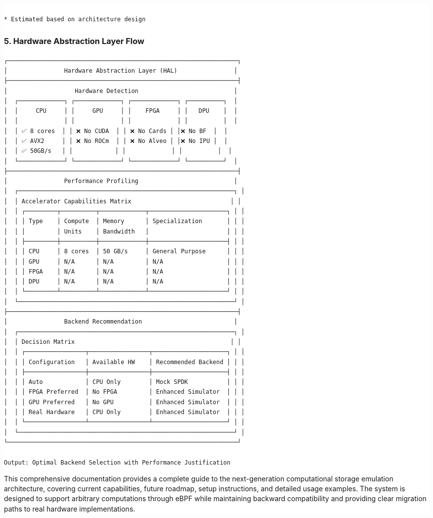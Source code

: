 ```

* Estimated based on architecture design
```

### **5. Hardware Abstraction Layer Flow**

```
┌─────────────────────────────────────────────────────────────────┐
│                Hardware Abstraction Layer (HAL)                │
├─────────────────────────────────────────────────────────────────┤
│                   Hardware Detection                           │
│  ┌─────────────┐ ┌─────────────┐ ┌─────────────┐ ┌──────────┐  │
│  │     CPU     │ │     GPU     │ │    FPGA     │ │   DPU    │  │
│  │             │ │             │ │             │ │          │  │
│  │ ✅ 8 cores  │ │ ❌ No CUDA  │ │ ❌ No Cards │ │❌ No BF  │  │
│  │ ✅ AVX2     │ │ ❌ No ROCm  │ │ ❌ No Alveo │ │❌ No IPU │  │
│  │ ✅ 50GB/s   │ │            │ │             │ │          │  │
│  └─────────────┘ └─────────────┘ └─────────────┘ └──────────┘  │
├─────────────────────────────────────────────────────────────────┤
│                Performance Profiling                           │
│  ┌─────────────────────────────────────────────────────────────┐ │
│  │ Accelerator Capabilities Matrix                            │ │
│  │ ┌─────────┬──────────┬─────────────┬──────────────────────┐ │ │
│  │ │ Type    │ Compute  │ Memory      │ Specialization       │ │ │
│  │ │         │ Units    │ Bandwidth   │                      │ │ │
│  │ ├─────────┼──────────┼─────────────┼──────────────────────┤ │ │
│  │ │ CPU     │ 8 cores  │ 50 GB/s     │ General Purpose      │ │ │
│  │ │ GPU     │ N/A      │ N/A         │ N/A                  │ │ │
│  │ │ FPGA    │ N/A      │ N/A         │ N/A                  │ │ │
│  │ │ DPU     │ N/A      │ N/A         │ N/A                  │ │ │
│  │ └─────────┴──────────┴─────────────┴──────────────────────┘ │ │
│  └─────────────────────────────────────────────────────────────┘ │
├─────────────────────────────────────────────────────────────────┤
│                Backend Recommendation                          │
│  ┌─────────────────────────────────────────────────────────────┐ │
│  │ Decision Matrix                                            │ │
│  │ ┌─────────────────┬─────────────────┬─────────────────────┐ │ │
│  │ │ Configuration   │ Available HW    │ Recommended Backend │ │ │
│  │ ├─────────────────┼─────────────────┼─────────────────────┤ │ │
│  │ │ Auto            │ CPU Only        │ Mock SPDK           │ │ │
│  │ │ FPGA Preferred  │ No FPGA         │ Enhanced Simulator  │ │ │
│  │ │ GPU Preferred   │ No GPU          │ Enhanced Simulator  │ │ │
│  │ │ Real Hardware   │ CPU Only        │ Enhanced Simulator  │ │ │
│  │ └─────────────────┴─────────────────┴─────────────────────┘ │ │
│  └─────────────────────────────────────────────────────────────┘ │
└─────────────────────────────────────────────────────────────────┘

Output: Optimal Backend Selection with Performance Justification
```

This comprehensive documentation provides a complete guide to the next-generation computational storage emulation architecture, covering current capabilities, future roadmap, setup instructions, and detailed usage examples. The system is designed to support arbitrary computations through eBPF while maintaining backward compatibility and providing clear migration paths to real hardware implementations.